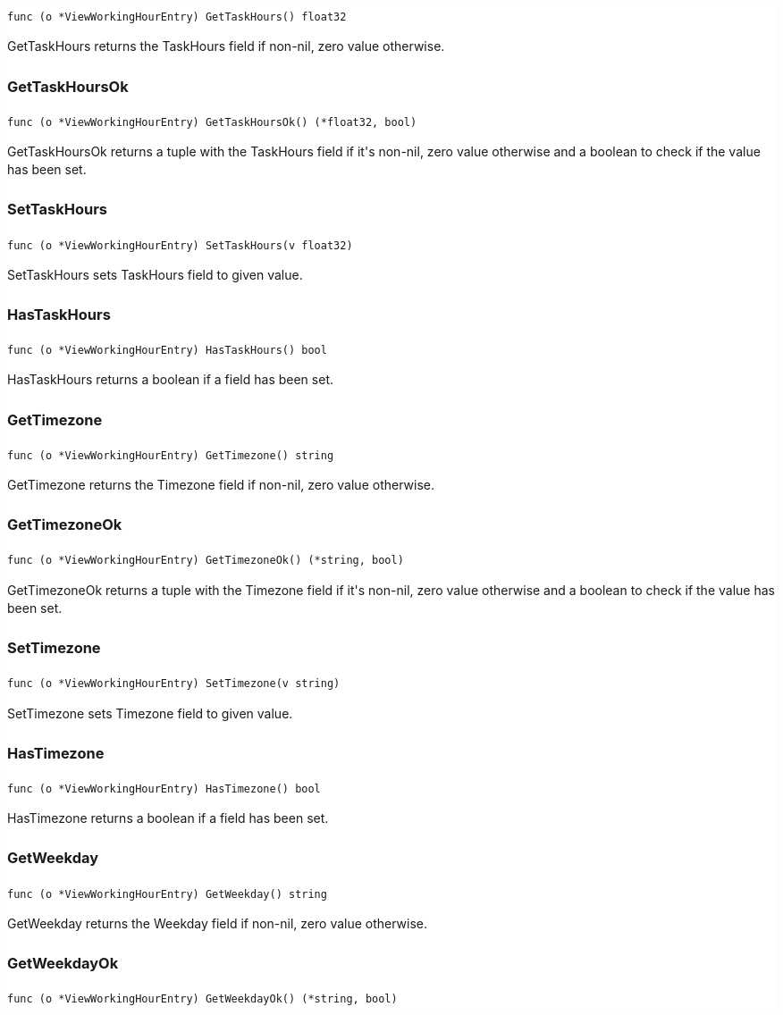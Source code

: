 `func (o *ViewWorkingHourEntry) GetTaskHours() float32`

GetTaskHours returns the TaskHours field if non-nil, zero value otherwise.

### GetTaskHoursOk

`func (o *ViewWorkingHourEntry) GetTaskHoursOk() (*float32, bool)`

GetTaskHoursOk returns a tuple with the TaskHours field if it's non-nil, zero value otherwise
and a boolean to check if the value has been set.

### SetTaskHours

`func (o *ViewWorkingHourEntry) SetTaskHours(v float32)`

SetTaskHours sets TaskHours field to given value.

### HasTaskHours

`func (o *ViewWorkingHourEntry) HasTaskHours() bool`

HasTaskHours returns a boolean if a field has been set.

### GetTimezone

`func (o *ViewWorkingHourEntry) GetTimezone() string`

GetTimezone returns the Timezone field if non-nil, zero value otherwise.

### GetTimezoneOk

`func (o *ViewWorkingHourEntry) GetTimezoneOk() (*string, bool)`

GetTimezoneOk returns a tuple with the Timezone field if it's non-nil, zero value otherwise
and a boolean to check if the value has been set.

### SetTimezone

`func (o *ViewWorkingHourEntry) SetTimezone(v string)`

SetTimezone sets Timezone field to given value.

### HasTimezone

`func (o *ViewWorkingHourEntry) HasTimezone() bool`

HasTimezone returns a boolean if a field has been set.

### GetWeekday

`func (o *ViewWorkingHourEntry) GetWeekday() string`

GetWeekday returns the Weekday field if non-nil, zero value otherwise.

### GetWeekdayOk

`func (o *ViewWorkingHourEntry) GetWeekdayOk() (*string, bool)`
